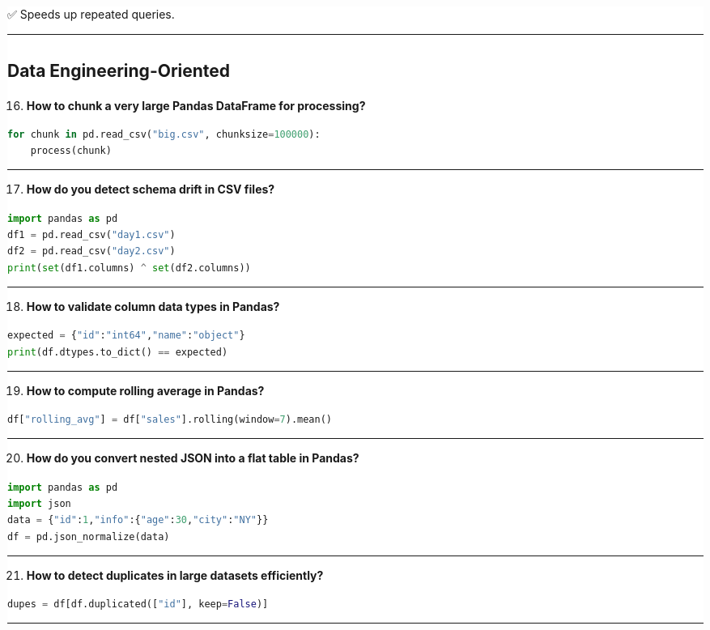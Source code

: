 ✅ Speeds up repeated queries.

---

## **Data Engineering-Oriented**

16. **How to chunk a very large Pandas DataFrame for processing?**

```python
for chunk in pd.read_csv("big.csv", chunksize=100000):
    process(chunk)
```

---

17. **How do you detect schema drift in CSV files?**

```python
import pandas as pd
df1 = pd.read_csv("day1.csv")
df2 = pd.read_csv("day2.csv")
print(set(df1.columns) ^ set(df2.columns))
```

---

18. **How to validate column data types in Pandas?**

```python
expected = {"id":"int64","name":"object"}
print(df.dtypes.to_dict() == expected)
```

---

19. **How to compute rolling average in Pandas?**

```python
df["rolling_avg"] = df["sales"].rolling(window=7).mean()
```

---

20. **How do you convert nested JSON into a flat table in Pandas?**

```python
import pandas as pd
import json
data = {"id":1,"info":{"age":30,"city":"NY"}}
df = pd.json_normalize(data)
```

---

21. **How to detect duplicates in large datasets efficiently?**

```python
dupes = df[df.duplicated(["id"], keep=False)]
```

---